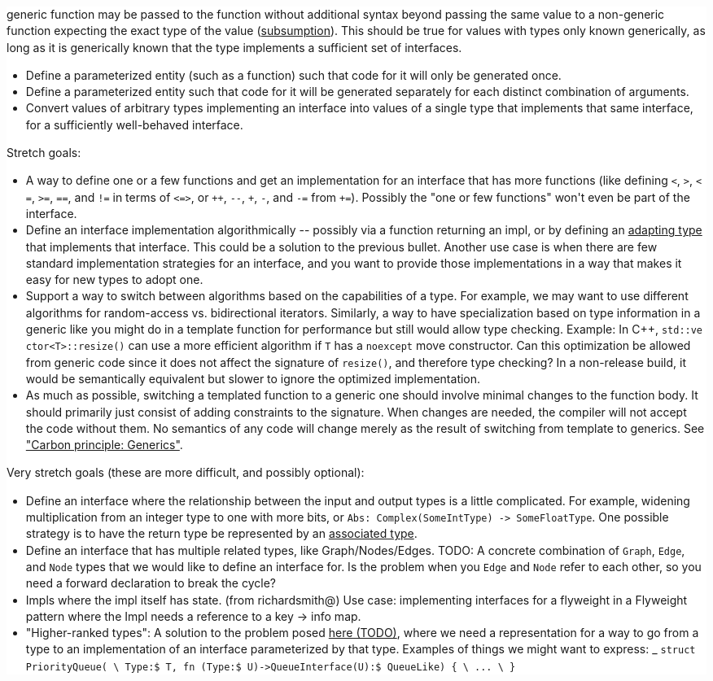   generic function may be passed to the function without additional syntax
  beyond passing the same value to a non-generic function expecting the exact
  type of the value ([subsumption](#subsumption-and-casting)). This should be
  true for values with types only known generically, as long as it is
  generically known that the type implements a sufficient set of interfaces.
- Define a parameterized entity (such as a function) such that code for it will
  only be generated once.
- Define a parameterized entity such that code for it will be generated
  separately for each distinct combination of arguments.
- Convert values of arbitrary types implementing an interface into values of a
  single type that implements that same interface, for a sufficiently
  well-behaved interface.

Stretch goals:

- A way to define one or a few functions and get an implementation for an
  interface that has more functions (like defining `<`, `>`, `<=`, `>=`,
  `==`, and `!=` in terms of `<=>`, or `++`, `--`, `+`, `-`, and `-=` from
  `+=`). Possibly the "one or few functions" won't even be part of the
  interface.
- Define an interface implementation algorithmically -- possibly via a function
  returning an impl, or by defining an [adapting type](#adapting-a-type) that
  implements that interface. This could be a solution to the previous bullet.
  Another use case is when there are few standard implementation strategies for
  an interface, and you want to provide those implementations in a way that
  makes it easy for new types to adopt one.
- Support a way to switch between algorithms based on the capabilities of a
  type. For example, we may want to use different algorithms for random-access
  vs. bidirectional iterators. Similarly, a way to have specialization based on
  type information in a generic like you might do in a template function for
  performance but still would allow type checking. Example: In C++,
  `std::vector<T>::resize()` can use a more efficient algorithm if `T` has a
  `noexcept` move constructor. Can this optimization be allowed from generic
  code since it does not affect the signature of `resize()`, and therefore type
  checking? In a non-release build, it would be semantically equivalent but
  slower to ignore the optimized implementation.
- As much as possible, switching a templated function to a generic one should
  involve minimal changes to the function body. It should primarily just consist
  of adding constraints to the signature. When changes are needed, the compiler
  will not accept the code without them. No semantics of any code will change
  merely as the result of switching from template to generics. See
  ["Carbon principle: Generics"](https://github.com/josh11b/carbon-lang/blob/principle-generics/docs/project/principles/principle-generics.md).

Very stretch goals (these are more difficult, and possibly optional):

- Define an interface where the relationship between the input and output types
  is a little complicated. For example, widening multiplication from an integer
  type to one with more bits, or `Abs: Complex(SomeIntType) -> SomeFloatType`.
  One possible strategy is to have the return type be represented by an
  [associated type](#interface-type-parameters-vs-associated-types).
- Define an interface that has multiple related types, like Graph/Nodes/Edges.
  TODO: A concrete combination of `Graph`, `Edge`, and `Node` types that we
  would like to define an interface for. Is the problem when you `Edge` and
  `Node` refer to each other, so you need a forward declaration to break the
  cycle?
- Impls where the impl itself has state. (from richardsmith@) Use case:
  implementing interfaces for a flyweight in a Flyweight pattern where the Impl
  needs a reference to a key -> info map.
- "Higher-ranked types": A solution to the problem posed
  [here (TODO)](#broken-links-footnote),
  where we need a representation for a way to go from a type to an
  implementation of an interface parameterized by that type. Examples of things
  we might want to express: _
  `struct PriorityQueue( \ Type:$ T, fn (Type:$ U)->QueueInterface(U):$ QueueLike) { \ ... \ }`